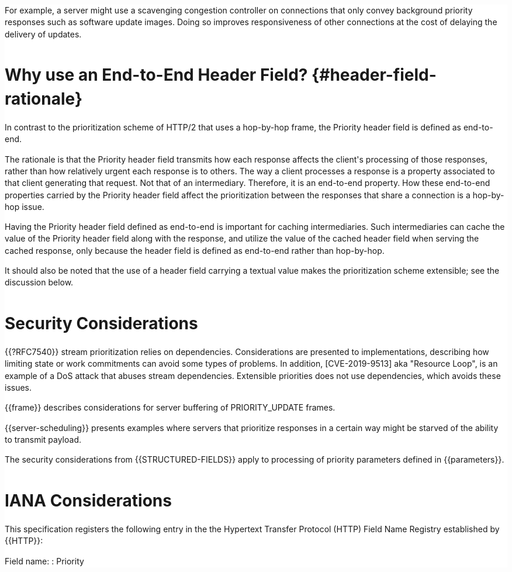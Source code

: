 For example, a server might use a scavenging congestion controller on
connections that only convey background priority responses such as software
update images. Doing so improves responsiveness of other connections at the cost
of delaying the delivery of updates.

# Why use an End-to-End Header Field? {#header-field-rationale}

In contrast to the prioritization scheme of HTTP/2 that uses a hop-by-hop frame,
the Priority header field is defined as end-to-end.

The rationale is that the Priority header field transmits how each response
affects the client's processing of those responses, rather than how relatively
urgent each response is to others.  The way a client processes a response is a
property associated to that client generating that request.  Not that of an
intermediary.  Therefore, it is an end-to-end property.  How these end-to-end
properties carried by the Priority header field affect the prioritization
between the responses that share a connection is a hop-by-hop issue.

Having the Priority header field defined as end-to-end is important for caching
intermediaries.  Such intermediaries can cache the value of the Priority header
field along with the response, and utilize the value of the cached header field
when serving the cached response, only because the header field is defined as
end-to-end rather than hop-by-hop.

It should also be noted that the use of a header field carrying a textual value
makes the prioritization scheme extensible; see the discussion below.

# Security Considerations

{{?RFC7540}} stream prioritization relies on dependencies. Considerations are
presented to implementations, describing how limiting state or work commitments
can avoid some types of problems. In addition, [CVE-2019-9513] aka "Resource
Loop", is an example of a DoS attack that abuses stream dependencies. Extensible
priorities does not use dependencies, which avoids these issues.

{{frame}} describes considerations for server buffering of PRIORITY_UPDATE
frames.

{{server-scheduling}} presents examples where servers that prioritize responses
in a certain way might be starved of the ability to transmit payload.

The security considerations from {{STRUCTURED-FIELDS}} apply to processing of
priority parameters defined in {{parameters}}.

# IANA Considerations

This specification registers the following entry in the the Hypertext Transfer
Protocol (HTTP) Field Name Registry established by {{HTTP}}:

Field name:
: Priority
